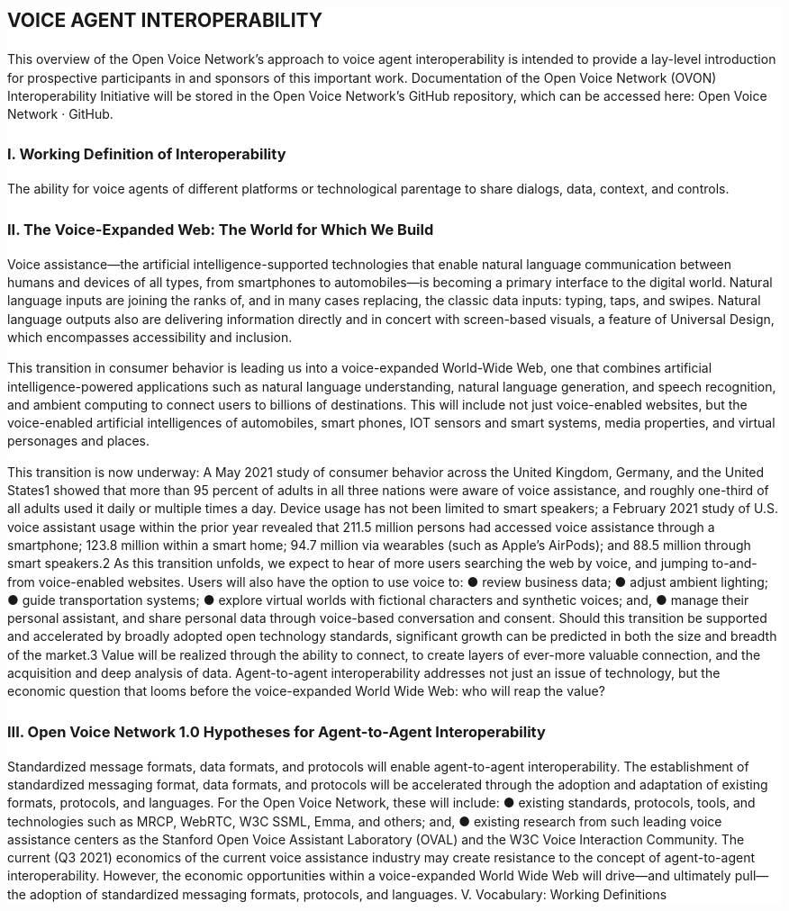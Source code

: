 ## VOICE AGENT INTEROPERABILITY 
This overview of the Open Voice Network’s approach to voice agent interoperability is intended to provide a lay-level introduction for prospective participants in and sponsors of this important work. 
Documentation of the Open Voice Network (OVON) Interoperability Initiative will be stored in the Open Voice Network’s GitHub repository, which can be accessed here: Open Voice Network · GitHub. 

### I. Working Definition of Interoperability 
The ability for voice agents of different platforms or technological parentage to share dialogs, data, context, and controls. 

### II. The Voice-Expanded Web: The World for Which We Build 
Voice assistance—the artificial intelligence-supported technologies that enable natural language communication between humans and devices of all types, from smartphones to automobiles—is becoming a primary interface to the digital world. Natural language inputs are joining the ranks of, and in many cases replacing, the classic data inputs: typing, taps, and swipes. Natural language outputs also are delivering information directly and in concert with screen-based visuals, a feature of Universal Design, which encompasses accessibility and inclusion. 

This transition in consumer behavior is leading us into a voice-expanded World-Wide Web, one that combines artificial intelligence-powered applications such as natural language understanding, natural language generation, and speech recognition, and ambient computing to connect users to billions of destinations. This will include not just voice-enabled websites, but the voice-enabled artificial intelligences of automobiles, smart phones, IOT sensors and smart systems, media properties, and virtual personages and places. 

This transition is now underway: A May 2021 study of consumer behavior across the United Kingdom, Germany, and the United States1 showed that more than 95 percent of adults in all three nations were aware of voice assistance, and roughly one-third of all adults used it daily or multiple times a day. Device usage has not been limited to smart speakers; a February 2021 study of U.S. voice assistant usage within the prior year revealed that 211.5 million persons had accessed voice assistance through a smartphone; 123.8 million within a smart home; 94.7 million via wearables (such as Apple’s AirPods); and 88.5 million through smart speakers.2 
As this transition unfolds, we expect to hear of more users searching the web by voice, and jumping to-and-from voice-enabled websites. Users will also have the option to use voice to: 
● review business data; 
● adjust ambient lighting; 
● guide transportation systems; 
● explore virtual worlds with fictional characters and synthetic voices; and, ● manage their personal assistant, and share personal data through voice-based conversation and consent. 
Should this transition be supported and accelerated by broadly adopted open technology standards, significant growth can be predicted in both the size and breadth of the market.3 Value will be realized through the ability to connect, to create layers of ever-more valuable connection, and the acquisition and deep analysis of data. Agent-to-agent interoperability addresses not just an issue of technology, but the economic question that looms before the voice-expanded World Wide Web: who will reap the value? 

### III. Open Voice Network 1.0 Hypotheses for Agent-to-Agent Interoperability 
Standardized message formats, data formats, and protocols will enable agent-to-agent interoperability. The establishment of standardized messaging format, data formats, and protocols will be accelerated through the adoption and adaptation of existing formats, protocols, and languages. For the Open Voice Network, these will include: 
● existing standards, protocols, tools, and technologies such as MRCP, WebRTC, W3C SSML, Emma, and others; and, 
● existing research from such leading voice assistance centers as the Stanford Open Voice Assistant Laboratory (OVAL) and the W3C Voice Interaction Community. 
The current (Q3 2021) economics of the current voice assistance industry may create resistance to the concept of agent-to-agent interoperability. However, the economic opportunities within a voice-expanded World Wide Web will drive—and ultimately pull— the adoption of standardized messaging formats, protocols, and languages. 
V. Vocabulary: Working Definitions 
